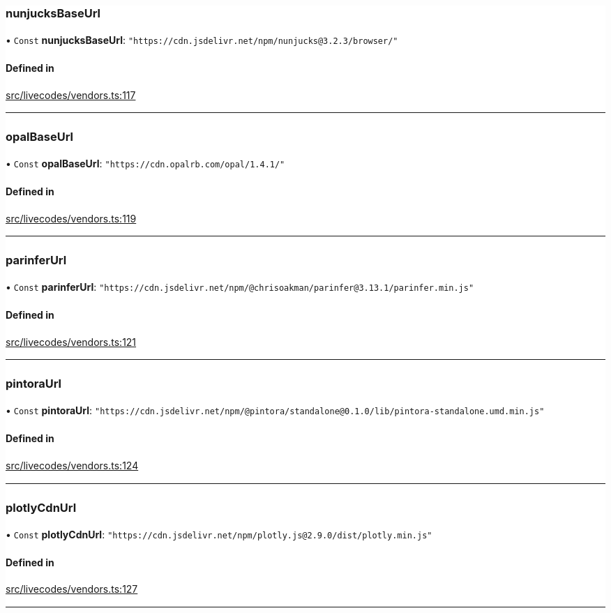 ### nunjucksBaseUrl

• `Const` **nunjucksBaseUrl**: ``"https://cdn.jsdelivr.net/npm/nunjucks@3.2.3/browser/"``

#### Defined in

[src/livecodes/vendors.ts:117](https://github.com/live-codes/livecodes/blob/0b19ad3/src/livecodes/vendors.ts#L117)

___

### opalBaseUrl

• `Const` **opalBaseUrl**: ``"https://cdn.opalrb.com/opal/1.4.1/"``

#### Defined in

[src/livecodes/vendors.ts:119](https://github.com/live-codes/livecodes/blob/0b19ad3/src/livecodes/vendors.ts#L119)

___

### parinferUrl

• `Const` **parinferUrl**: ``"https://cdn.jsdelivr.net/npm/@chrisoakman/parinfer@3.13.1/parinfer.min.js"``

#### Defined in

[src/livecodes/vendors.ts:121](https://github.com/live-codes/livecodes/blob/0b19ad3/src/livecodes/vendors.ts#L121)

___

### pintoraUrl

• `Const` **pintoraUrl**: ``"https://cdn.jsdelivr.net/npm/@pintora/standalone@0.1.0/lib/pintora-standalone.umd.min.js"``

#### Defined in

[src/livecodes/vendors.ts:124](https://github.com/live-codes/livecodes/blob/0b19ad3/src/livecodes/vendors.ts#L124)

___

### plotlyCdnUrl

• `Const` **plotlyCdnUrl**: ``"https://cdn.jsdelivr.net/npm/plotly.js@2.9.0/dist/plotly.min.js"``

#### Defined in

[src/livecodes/vendors.ts:127](https://github.com/live-codes/livecodes/blob/0b19ad3/src/livecodes/vendors.ts#L127)

___
